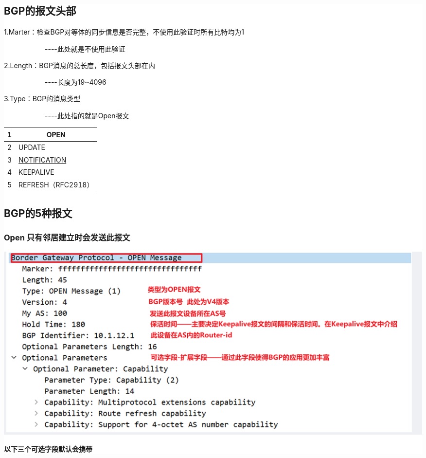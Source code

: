 ## BGP的报文头部

1.Marter：检查BGP对等体的同步信息是否完整，不使用此验证时所有比特均为1

　　　　　　----此处就是不使用此验证

2.Length：BGP消息的总长度，包括报文头部在内

　　　　　　----长度为19~4096

3.Type：BGP的消息类型

　　　　　　----此处指的就是Open报文

| 1    | OPEN                                                         |
| ---- | ------------------------------------------------------------ |
| 2    | UPDATE                                                       |
| 3    | [NOTIFICATION](https://so.csdn.net/so/search?q=NOTIFICATION&spm=1001.2101.3001.7020) |
| 4    | KEEPALIVE                                                    |
| 5    | REFRESH（RFC2918）                                           |

## BGP的5种报文

### Open 只有邻居建立时会发送此报文

![image-20230521171042578](images\image-20230521171042578.png)

**以下三个可选字段默认会携带** 
